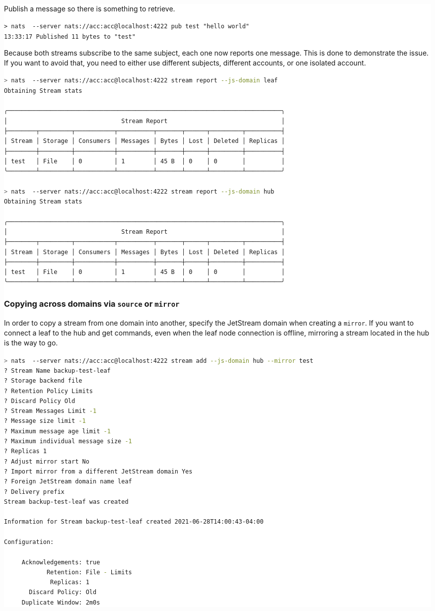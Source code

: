 Publish a message so there is something to retrieve.

```text
> nats  --server nats://acc:acc@localhost:4222 pub test "hello world"
13:33:17 Published 11 bytes to "test"
```

Because both streams subscribe to the same subject, each one now reports one message. This is done to demonstrate the issue. If you want to avoid that, you need to either use different subjects, different accounts, or one isolated account.

```bash
> nats  --server nats://acc:acc@localhost:4222 stream report --js-domain leaf
Obtaining Stream stats

╭─────────────────────────────────────────────────────────────────────────────╮
│                                Stream Report                                │
├────────┬─────────┬───────────┬──────────┬───────┬──────┬─────────┬──────────┤
│ Stream │ Storage │ Consumers │ Messages │ Bytes │ Lost │ Deleted │ Replicas │
├────────┼─────────┼───────────┼──────────┼───────┼──────┼─────────┼──────────┤
│ test   │ File    │ 0         │ 1        │ 45 B  │ 0    │ 0       │          │
╰────────┴─────────┴───────────┴──────────┴───────┴──────┴─────────┴──────────╯

> nats  --server nats://acc:acc@localhost:4222 stream report --js-domain hub
Obtaining Stream stats

╭─────────────────────────────────────────────────────────────────────────────╮
│                                Stream Report                                │
├────────┬─────────┬───────────┬──────────┬───────┬──────┬─────────┬──────────┤
│ Stream │ Storage │ Consumers │ Messages │ Bytes │ Lost │ Deleted │ Replicas │
├────────┼─────────┼───────────┼──────────┼───────┼──────┼─────────┼──────────┤
│ test   │ File    │ 0         │ 1        │ 45 B  │ 0    │ 0       │          │
╰────────┴─────────┴───────────┴──────────┴───────┴──────┴─────────┴──────────╯
```

### Copying across domains via `source` or `mirror`

In order to copy a stream from one domain into another, specify the JetStream domain when creating a `mirror`. If you want to connect a leaf to the hub and get commands, even when the leaf node connection is offline, mirroring a stream located in the hub is the way to go.

```bash
> nats  --server nats://acc:acc@localhost:4222 stream add --js-domain hub --mirror test
? Stream Name backup-test-leaf
? Storage backend file
? Retention Policy Limits
? Discard Policy Old
? Stream Messages Limit -1
? Message size limit -1
? Maximum message age limit -1
? Maximum individual message size -1
? Replicas 1
? Adjust mirror start No
? Import mirror from a different JetStream domain Yes
? Foreign JetStream domain name leaf
? Delivery prefix
Stream backup-test-leaf was created

Information for Stream backup-test-leaf created 2021-06-28T14:00:43-04:00

Configuration:

     Acknowledgements: true
            Retention: File - Limits
             Replicas: 1
       Discard Policy: Old
     Duplicate Window: 2m0s
```
